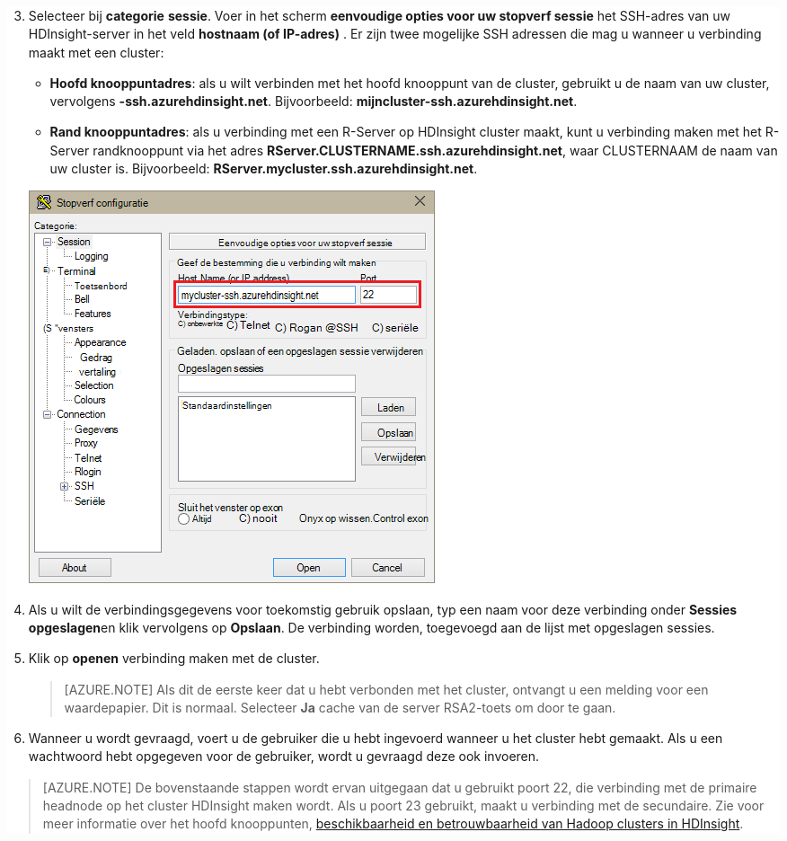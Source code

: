 3. Selecteer bij **categorie** **sessie**. Voer in het scherm **eenvoudige opties voor uw stopverf sessie** het SSH-adres van uw HDInsight-server in het veld **hostnaam (of IP-adres)** . Er zijn twee mogelijke SSH adressen die mag u wanneer u verbinding maakt met een cluster:

    * __Hoofd knooppuntadres__: als u wilt verbinden met het hoofd knooppunt van de cluster, gebruikt u de naam van uw cluster, vervolgens **-ssh.azurehdinsight.net**. Bijvoorbeeld: **mijncluster-ssh.azurehdinsight.net**.
    
    * __Rand knooppuntadres__: als u verbinding met een R-Server op HDInsight cluster maakt, kunt u verbinding maken met het R-Server randknooppunt via het adres __RServer.CLUSTERNAME.ssh.azurehdinsight.net__, waar CLUSTERNAAM de naam van uw cluster is. Bijvoorbeeld: __RServer.mycluster.ssh.azurehdinsight.net__.

    ![stopverf interface met het ssh adres ingevoerd](./media/hdinsight-hadoop-linux-use-ssh-windows/puttyaddress.png)

4. Als u wilt de verbindingsgegevens voor toekomstig gebruik opslaan, typ een naam voor deze verbinding onder **Sessies opgeslagen**en klik vervolgens op **Opslaan**. De verbinding worden, toegevoegd aan de lijst met opgeslagen sessies.

5. Klik op **openen** verbinding maken met de cluster.

    > [AZURE.NOTE] Als dit de eerste keer dat u hebt verbonden met het cluster, ontvangt u een melding voor een waardepapier. Dit is normaal. Selecteer **Ja** cache van de server RSA2-toets om door te gaan.

6. Wanneer u wordt gevraagd, voert u de gebruiker die u hebt ingevoerd wanneer u het cluster hebt gemaakt. Als u een wachtwoord hebt opgegeven voor de gebruiker, wordt u gevraagd deze ook invoeren.

> [AZURE.NOTE] De bovenstaande stappen wordt ervan uitgegaan dat u gebruikt poort 22, die verbinding met de primaire headnode op het cluster HDInsight maken wordt. Als u poort 23 gebruikt, maakt u verbinding met de secundaire. Zie voor meer informatie over het hoofd knooppunten, [beschikbaarheid en betrouwbaarheid van Hadoop clusters in HDInsight](hdinsight-high-availability-linux.md).


[preview-portal]: https://portal.azure.com/